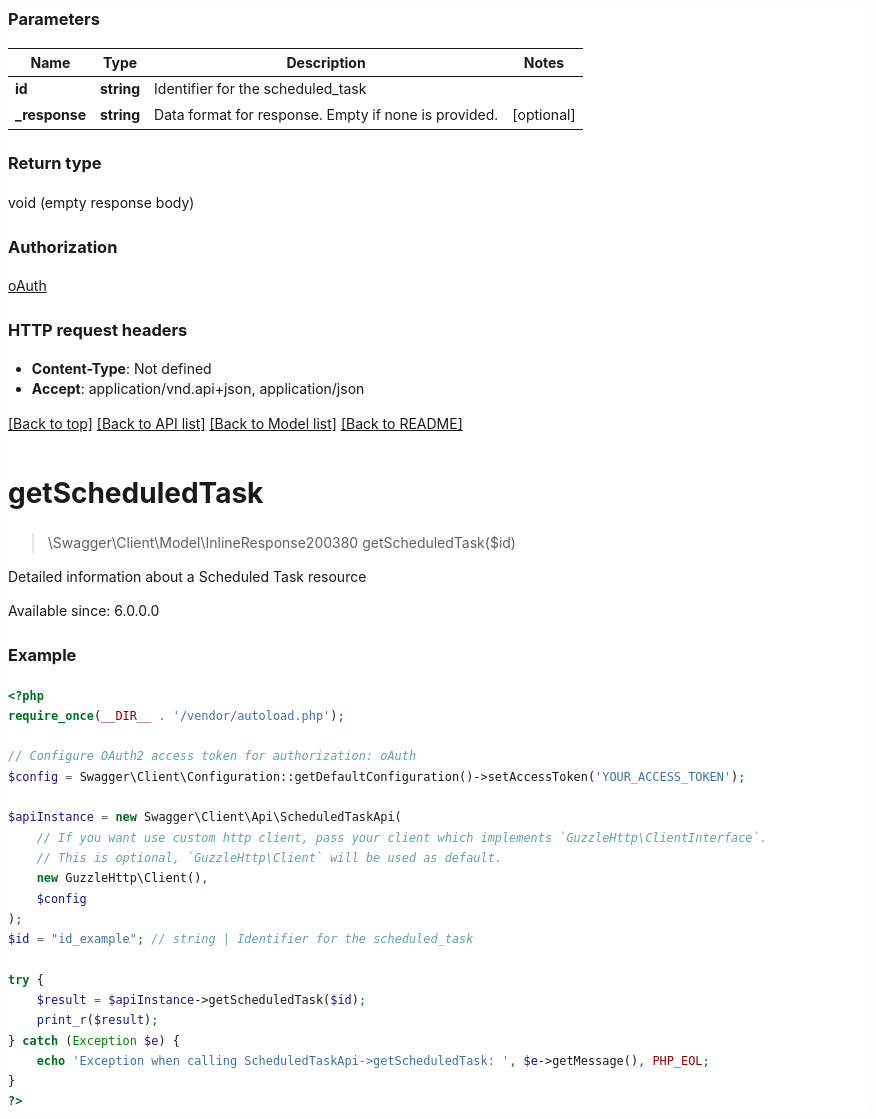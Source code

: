 ### Parameters

Name | Type | Description  | Notes
------------- | ------------- | ------------- | -------------
 **id** | **string**| Identifier for the scheduled_task |
 **_response** | **string**| Data format for response. Empty if none is provided. | [optional]

### Return type

void (empty response body)

### Authorization

[oAuth](../../README.md#oAuth)

### HTTP request headers

 - **Content-Type**: Not defined
 - **Accept**: application/vnd.api+json, application/json

[[Back to top]](#) [[Back to API list]](../../README.md#documentation-for-api-endpoints) [[Back to Model list]](../../README.md#documentation-for-models) [[Back to README]](../../README.md)

# **getScheduledTask**
> \Swagger\Client\Model\InlineResponse200380 getScheduledTask($id)

Detailed information about a Scheduled Task resource

Available since: 6.0.0.0

### Example
```php
<?php
require_once(__DIR__ . '/vendor/autoload.php');

// Configure OAuth2 access token for authorization: oAuth
$config = Swagger\Client\Configuration::getDefaultConfiguration()->setAccessToken('YOUR_ACCESS_TOKEN');

$apiInstance = new Swagger\Client\Api\ScheduledTaskApi(
    // If you want use custom http client, pass your client which implements `GuzzleHttp\ClientInterface`.
    // This is optional, `GuzzleHttp\Client` will be used as default.
    new GuzzleHttp\Client(),
    $config
);
$id = "id_example"; // string | Identifier for the scheduled_task

try {
    $result = $apiInstance->getScheduledTask($id);
    print_r($result);
} catch (Exception $e) {
    echo 'Exception when calling ScheduledTaskApi->getScheduledTask: ', $e->getMessage(), PHP_EOL;
}
?>
```
